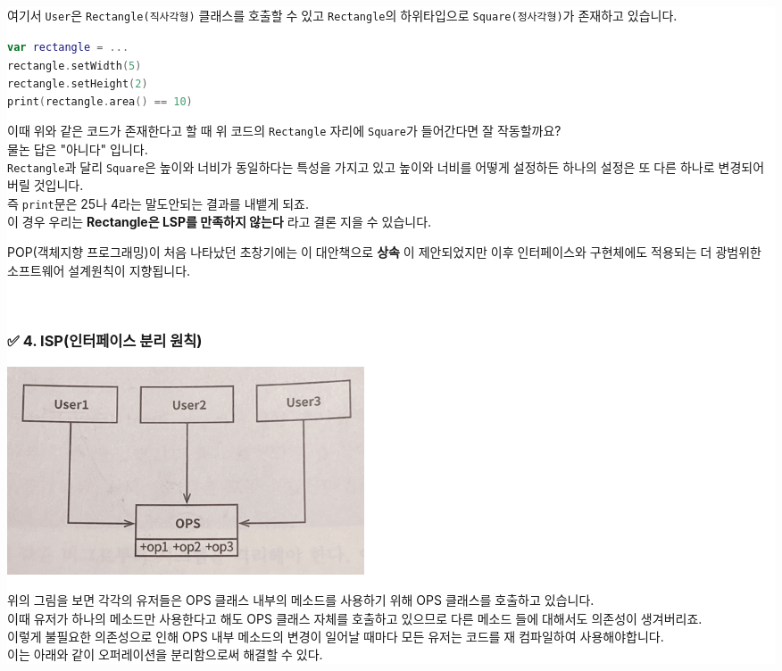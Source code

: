 여기서 `User`은 `Rectangle(직사각형)` 클래스를 호출할 수 있고 `Rectangle`의 하위타입으로 `Square(정사각형)`가 존재하고 있습니다.</br>

```swift
var rectangle = ...
rectangle.setWidth(5)
rectangle.setHeight(2)
print(rectangle.area() == 10)
```

이때 위와 같은 코드가 존재한다고 할 때 위 코드의 `Rectangle` 자리에 `Square`가 들어간다면 잘 작동할까요?</br>
물논 답은 "아니다" 입니다.</br>
`Rectangle`과 달리 `Square`은 높이와 너비가 동일하다는 특성을 가지고 있고 높이와 너비를 어떻게 설정하든 하나의 설정은 또 다른 하나로 변경되어버릴 것입니다.</br>
즉 `print`문은 25나 4라는 말도안되는 결과를 내뱉게 되죠.</br>
이 경우 우리는 __Rectangle은 LSP를 만족하지 않는다__ 라고 결론 지을 수 있습니다.</br>

POP(객체지향 프로그래밍)이 처음 나타났던 초창기에는 이 대안책으로 __상속__ 이 제안되었지만 이후 인터페이스와 구현체에도 적용되는 더 광범위한 소프트웨어 설계원칙이 지향됩니다.</br>

</br>

### ✅ 4. ISP(인터페이스 분리 원칙)

<img src = "https://github.com/Diana-yjh/TIL/blob/main/Resources/CleanArchitecture_Ch3/CleanArchitecture_Ch3_ISP.png" width = "400"/></br>

위의 그림을 보면 각각의 유저들은 OPS 클래스 내부의 메소드를 사용하기 위해 OPS 클래스를 호출하고 있습니다.</br>
이때 유저가 하나의 메소드만 사용한다고 해도 OPS 클래스 자체를 호출하고 있으므로 다른 메소드 들에 대해서도 의존성이 생겨버리죠.</br>
이렇게 불필요한 의존성으로 인해 OPS 내부 메소드의 변경이 일어날 때마다 모든 유저는 코드를 재 컴파일하여 사용해야합니다.</br>
이는 아래와 같이 오퍼레이션을 분리함으로써 해결할 수 있다.</br>
